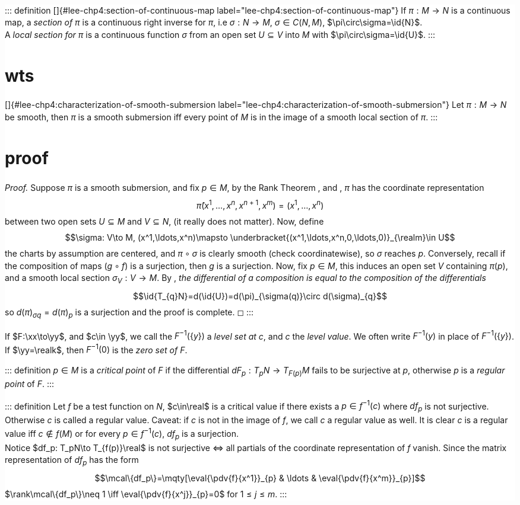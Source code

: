 ::: definition
[]{#lee-chp4:section-of-continuous-map
label="lee-chp4:section-of-continuous-map"} If $\pi: M\to N$ is a
continuous map, a *section of $\pi$* is a continuous right inverse for
$\pi$, i.e $\sigma:N\to M$, $\sigma\in C(N,M)$,
$\pi\circ\sigma=\id{N}$.\
A *local section for $\pi$* is a continuous function $\sigma$ from an
open set $U\subseteq V$ into $M$ with $\pi\circ\sigma=\id{U}$.
:::

# wts
[]{#lee-chp4:characterization-of-smooth-submersion
label="lee-chp4:characterization-of-smooth-submersion"} Let $\pi:M\to N$
be smooth, then $\pi$ is a smooth submersion iff every point of $M$ is
in the image of a smooth local section of $\pi$.
:::

# proof
*Proof.* Suppose $\pi$ is a smooth submersion, and fix $p\in M$, by the
Rank Theorem , and , $\pi$ has the coordinate representation
$$\hat{\pi}(x^1,\ldots,x^n,x^{n+1},x^m)=(x^1,\ldots,x^n)$$ between two
open sets $U\subseteq M$ and $V\subseteq N$, (it really does not
matter). Now, define
$$\sigma: V\to M, (x^1,\ldots,x^n)\mapsto \underbracket{(x^1,\ldots,x^n,0,\ldots,0)}_{\realm}\in U$$
the charts by assumption are centered, and $\pi\circ\sigma$ is clearly
smooth (check coordinatewise), so $\sigma$ reaches $p$. Conversely,
recall if the composition of maps $(g\circ f)$ is a surjection, then $g$
is a surjection. Now, fix $p\in M$, this induces an open set $V$
containing $\pi(p)$, and a smooth local section $\sigma_V: V\to M$. By ,
*the differential of a composition is equal to the composition of the
differentials*
$$\id{T_{q}N}=d(\id{U})=d(\pi)_{\sigma(q)}\circ d(\sigma)_{q}$$ so
$d(\pi)_{\sigma{q}} = d(\pi)_{p}$ is a surjection and the proof is
complete. ◻
:::

If $F:\xx\to\yy$, and $c\in \yy$, we call the $F^{-1}(\{y\})$ a *level
set at $c$*, and $c$ the *level value*. We often write $F^{-1}(y)$ in
place of $F^{-1}(\{y\})$. If $\yy=\realk$, then $F^{-1}(0)$ is the *zero
set of $F$*.

::: definition
$p\in M$ is a *critical point* of $F$ if the differential
$dF_p:T_pN\to T_{F(p)}M$ fails to be surjective at $p$, otherwise $p$ is
a *regular point* of $F$.
:::

::: definition
Let $f$ be a test function on $N$, $c\in\real$ is a critical value if
there exists a $p\in f^{-1}(c)$ where $df_p$ is not surjective.\
Otherwise $c$ is called a regular value. Caveat: if $c$ is not in the
image of $f$, we call $c$ a regular value as well. It is clear $c$ is a
regular value iff $c\notin f(M)$ or for every $p\in f^{-1}(c)$, $df_p$
is a surjection.\
Notice $df_p: T_pN\to T_{f(p)}\real$ is not surjective $\iff$ all
partials of the coordinate representation of $f$ vanish. Since the
matrix representation of $df_p$ has the form
$$\mcal\{df_p\}=\mqty[\eval{\pdv{f}{x^1}}_{p} & \ldots & \eval{\pdv{f}{x^m}}_{p}]$$
$\rank\mcal\{df_p\}\neq 1 \iff \eval{\pdv{f}{x^j}}_{p}=0$ for
$1\leq j\leq m$.
:::
